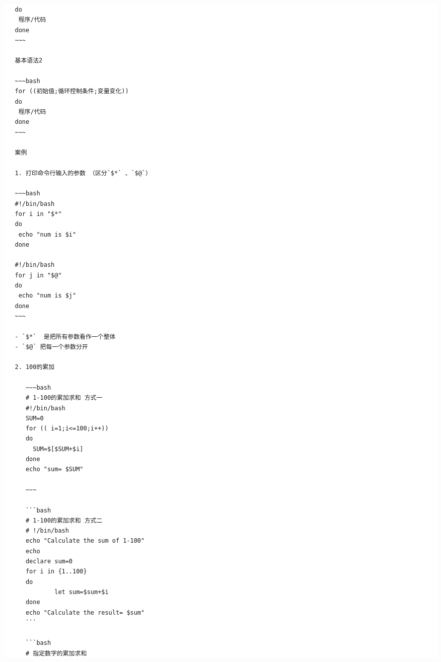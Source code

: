 ~~~~
   do
   	程序/代码
   done
   ~~~

   基本语法2

   ~~~bash
   for ((初始值;循环控制条件;变量变化))
   do
   	程序/代码
   done
   ~~~

   案例

   1. 打印命令行输入的参数 （区分`$*` 、`$@`）

   ~~~bash
   #!/bin/bash
   for i in "$*"
   do
   	echo "num is $i"
   done	
   
   #!/bin/bash
   for j in "$@"
   do
   	echo "num is $j"
   done	
   ~~~

   - `$*`  是把所有参数看作一个整体
   - `$@` 把每一个参数分开

   2. 100的累加

      ~~~bash
      # 1-100的累加求和 方式一
      #!/bin/bash
      SUM=0
      for (( i=1;i<=100;i++))
      do
      	SUM=$[$SUM+$i]
      done	
      echo "sum= $SUM"
      
      ~~~
      
      ```bash
      # 1-100的累加求和 方式二
      # !/bin/bash
      echo "Calculate the sum of 1-100"
      echo 
      declare sum=0
      for i in {1..100}
      do
              let sum=$sum+$i
      done
      echo "Calculate the result= $sum"
      ```
      
      ```bash
      # 指定数字的累加求和
~~~~